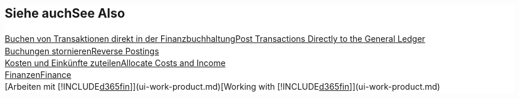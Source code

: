 ## <a name="see-also"></a><span data-ttu-id="e9d98-247">Siehe auch</span><span class="sxs-lookup"><span data-stu-id="e9d98-247">See Also</span></span>
[<span data-ttu-id="e9d98-248">Buchen von Transaktionen direkt in der Finanzbuchhaltung</span><span class="sxs-lookup"><span data-stu-id="e9d98-248">Post Transactions Directly to the General Ledger</span></span>](finance-how-post-transactions-directly.md)  
[<span data-ttu-id="e9d98-249">Buchungen stornieren</span><span class="sxs-lookup"><span data-stu-id="e9d98-249">Reverse Postings</span></span>](finance-how-reverse-journal-posting.md)  
[<span data-ttu-id="e9d98-250">Kosten und Einkünfte zuteilen</span><span class="sxs-lookup"><span data-stu-id="e9d98-250">Allocate Costs and Income</span></span>](year-allocate-costs-income.md)  
[<span data-ttu-id="e9d98-251">Finanzen</span><span class="sxs-lookup"><span data-stu-id="e9d98-251">Finance</span></span>](finance.md)  
<span data-ttu-id="e9d98-252">[Arbeiten mit [!INCLUDE[d365fin](includes/d365fin_md.md)]](ui-work-product.md)</span><span class="sxs-lookup"><span data-stu-id="e9d98-252">[Working with [!INCLUDE[d365fin](includes/d365fin_md.md)]](ui-work-product.md)</span></span>
